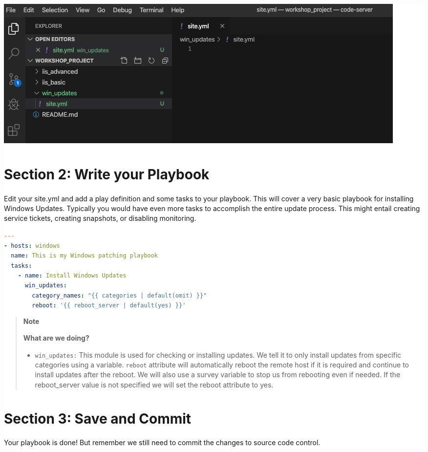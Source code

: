 ![Empty site.yml](images/7-create-win_updates.png)

Section 2: Write your Playbook
==============================

Edit your site.yml and add a play definition and some tasks to your
playbook. This will cover a very basic playbook for installing Windows
Updates. Typically you would have even more tasks to accomplish the
entire update process. This might entail creating service tickets,
creating snapshots, or disabling monitoring.


```yaml
---
- hosts: windows
  name: This is my Windows patching playbook
  tasks:
    - name: Install Windows Updates
      win_updates:
        category_names: "{{ categories | default(omit) }}"
        reboot: '{{ reboot_server | default(yes) }}'
```


> **Note**
>
> **What are we doing?**
>
> -   `win_updates:` This module is used for checking or installing
>     updates. We tell it to only install updates from specific
>     categories using a variable. `reboot` attribute will automatically
>     reboot the remote host if it is required and continue to install
>     updates after the reboot. We will also use a survey variable to
>     stop us from rebooting even if needed. If the reboot\_server value
>     is not specified we will set the reboot attribute to yes.
>
Section 3: Save and Commit
==========================

Your playbook is done! But remember we still need to commit the changes
to source code control.
